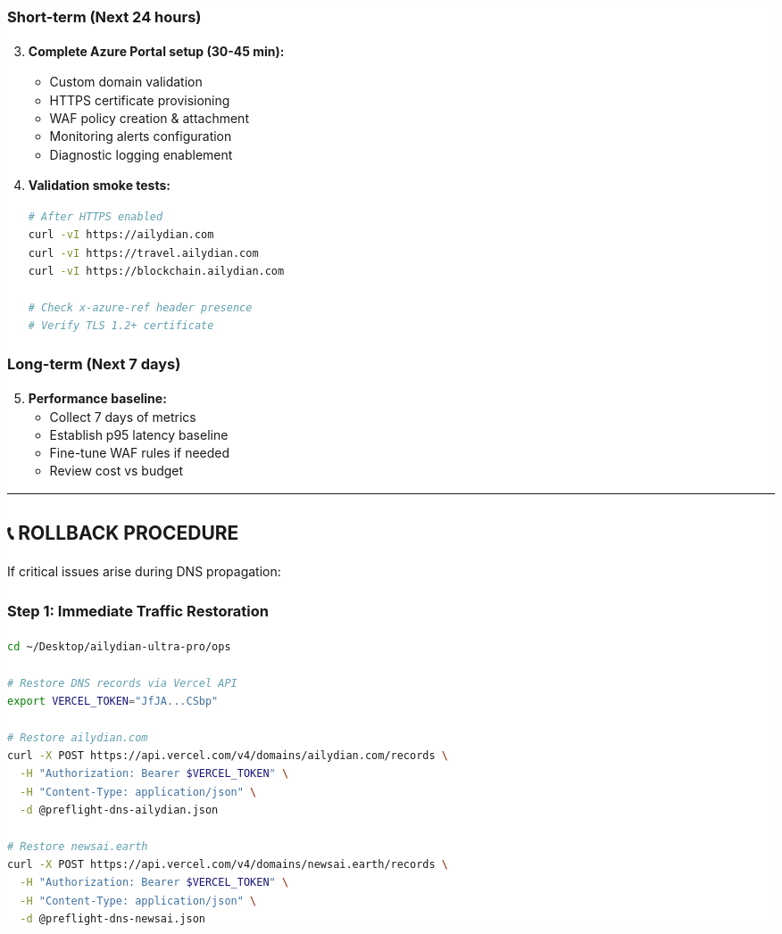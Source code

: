 ### Short-term (Next 24 hours)
3. **Complete Azure Portal setup (30-45 min):**
   - Custom domain validation
   - HTTPS certificate provisioning
   - WAF policy creation & attachment
   - Monitoring alerts configuration
   - Diagnostic logging enablement

4. **Validation smoke tests:**
   ```bash
   # After HTTPS enabled
   curl -vI https://ailydian.com
   curl -vI https://travel.ailydian.com
   curl -vI https://blockchain.ailydian.com
   
   # Check x-azure-ref header presence
   # Verify TLS 1.2+ certificate
   ```

### Long-term (Next 7 days)
5. **Performance baseline:**
   - Collect 7 days of metrics
   - Establish p95 latency baseline
   - Fine-tune WAF rules if needed
   - Review cost vs budget

---

## 📞 ROLLBACK PROCEDURE

If critical issues arise during DNS propagation:

### Step 1: Immediate Traffic Restoration
```bash
cd ~/Desktop/ailydian-ultra-pro/ops

# Restore DNS records via Vercel API
export VERCEL_TOKEN="JfJA...CSbp"

# Restore ailydian.com
curl -X POST https://api.vercel.com/v4/domains/ailydian.com/records \
  -H "Authorization: Bearer $VERCEL_TOKEN" \
  -H "Content-Type: application/json" \
  -d @preflight-dns-ailydian.json

# Restore newsai.earth
curl -X POST https://api.vercel.com/v4/domains/newsai.earth/records \
  -H "Authorization: Bearer $VERCEL_TOKEN" \
  -H "Content-Type: application/json" \
  -d @preflight-dns-newsai.json
```
